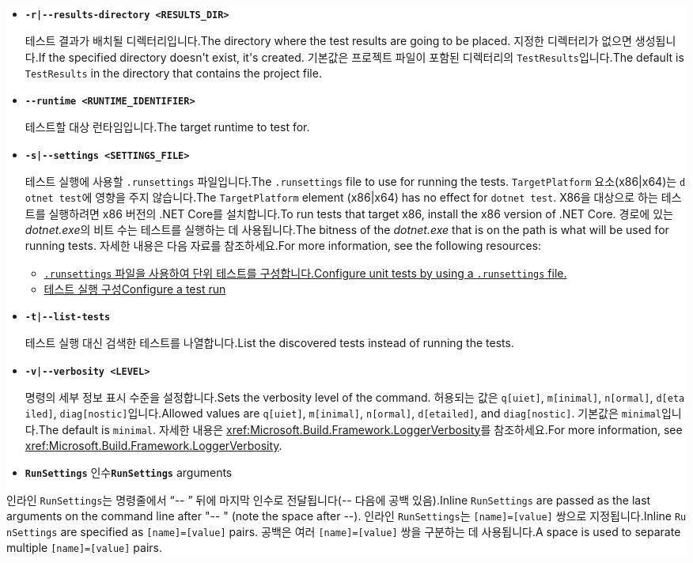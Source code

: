 - **`-r|--results-directory <RESULTS_DIR>`**

  <span data-ttu-id="ed8d2-197">테스트 결과가 배치될 디렉터리입니다.</span><span class="sxs-lookup"><span data-stu-id="ed8d2-197">The directory where the test results are going to be placed.</span></span> <span data-ttu-id="ed8d2-198">지정한 디렉터리가 없으면 생성됩니다.</span><span class="sxs-lookup"><span data-stu-id="ed8d2-198">If the specified directory doesn't exist, it's created.</span></span> <span data-ttu-id="ed8d2-199">기본값은 프로젝트 파일이 포함된 디렉터리의 `TestResults`입니다.</span><span class="sxs-lookup"><span data-stu-id="ed8d2-199">The default is `TestResults` in the directory that contains the project file.</span></span>

- **`--runtime <RUNTIME_IDENTIFIER>`**

  <span data-ttu-id="ed8d2-200">테스트할 대상 런타임입니다.</span><span class="sxs-lookup"><span data-stu-id="ed8d2-200">The target runtime to test for.</span></span>

- **`-s|--settings <SETTINGS_FILE>`**

  <span data-ttu-id="ed8d2-201">테스트 실행에 사용할 `.runsettings` 파일입니다.</span><span class="sxs-lookup"><span data-stu-id="ed8d2-201">The `.runsettings` file to use for running the tests.</span></span> <span data-ttu-id="ed8d2-202">`TargetPlatform` 요소(x86|x64)는 `dotnet test`에 영향을 주지 않습니다.</span><span class="sxs-lookup"><span data-stu-id="ed8d2-202">The `TargetPlatform` element (x86|x64) has no effect for `dotnet test`.</span></span> <span data-ttu-id="ed8d2-203">X86을 대상으로 하는 테스트를 실행하려면 x86 버전의 .NET Core를 설치합니다.</span><span class="sxs-lookup"><span data-stu-id="ed8d2-203">To run tests that target x86, install the x86 version of .NET Core.</span></span> <span data-ttu-id="ed8d2-204">경로에 있는 *dotnet.exe*의 비트 수는 테스트를 실행하는 데 사용됩니다.</span><span class="sxs-lookup"><span data-stu-id="ed8d2-204">The bitness of the *dotnet.exe* that is on the path is what will be used for running tests.</span></span> <span data-ttu-id="ed8d2-205">자세한 내용은 다음 자료를 참조하세요.</span><span class="sxs-lookup"><span data-stu-id="ed8d2-205">For more information, see the following resources:</span></span>

  - [<span data-ttu-id="ed8d2-206">`.runsettings` 파일을 사용하여 단위 테스트를 구성합니다.</span><span class="sxs-lookup"><span data-stu-id="ed8d2-206">Configure unit tests by using a `.runsettings` file.</span></span>](/visualstudio/test/configure-unit-tests-by-using-a-dot-runsettings-file)
  - [<span data-ttu-id="ed8d2-207">테스트 실행 구성</span><span class="sxs-lookup"><span data-stu-id="ed8d2-207">Configure a test run</span></span>](https://github.com/Microsoft/vstest-docs/blob/master/docs/configure.md)

- **`-t|--list-tests`**

  <span data-ttu-id="ed8d2-208">테스트 실행 대신 검색한 테스트를 나열합니다.</span><span class="sxs-lookup"><span data-stu-id="ed8d2-208">List the discovered tests instead of running the tests.</span></span>

- **`-v|--verbosity <LEVEL>`**

  <span data-ttu-id="ed8d2-209">명령의 세부 정보 표시 수준을 설정합니다.</span><span class="sxs-lookup"><span data-stu-id="ed8d2-209">Sets the verbosity level of the command.</span></span> <span data-ttu-id="ed8d2-210">허용되는 값은 `q[uiet]`, `m[inimal]`, `n[ormal]`, `d[etailed]`, `diag[nostic]`입니다.</span><span class="sxs-lookup"><span data-stu-id="ed8d2-210">Allowed values are `q[uiet]`, `m[inimal]`, `n[ormal]`, `d[etailed]`, and `diag[nostic]`.</span></span> <span data-ttu-id="ed8d2-211">기본값은 `minimal`입니다.</span><span class="sxs-lookup"><span data-stu-id="ed8d2-211">The default is `minimal`.</span></span> <span data-ttu-id="ed8d2-212">자세한 내용은 <xref:Microsoft.Build.Framework.LoggerVerbosity>를 참조하세요.</span><span class="sxs-lookup"><span data-stu-id="ed8d2-212">For more information, see <xref:Microsoft.Build.Framework.LoggerVerbosity>.</span></span>

- <span data-ttu-id="ed8d2-213">**`RunSettings`** 인수</span><span class="sxs-lookup"><span data-stu-id="ed8d2-213">**`RunSettings`** arguments</span></span>

 <span data-ttu-id="ed8d2-214">인라인 `RunSettings`는 명령줄에서 “-- ” 뒤에 마지막 인수로 전달됩니다(-- 다음에 공백 있음).</span><span class="sxs-lookup"><span data-stu-id="ed8d2-214">Inline `RunSettings` are passed as the last arguments on the command line after "-- " (note the space after --).</span></span> <span data-ttu-id="ed8d2-215">인라인 `RunSettings`는 `[name]=[value]` 쌍으로 지정됩니다.</span><span class="sxs-lookup"><span data-stu-id="ed8d2-215">Inline `RunSettings` are specified as `[name]=[value]` pairs.</span></span> <span data-ttu-id="ed8d2-216">공백은 여러 `[name]=[value]` 쌍을 구분하는 데 사용됩니다.</span><span class="sxs-lookup"><span data-stu-id="ed8d2-216">A space is used to separate multiple `[name]=[value]` pairs.</span></span>
